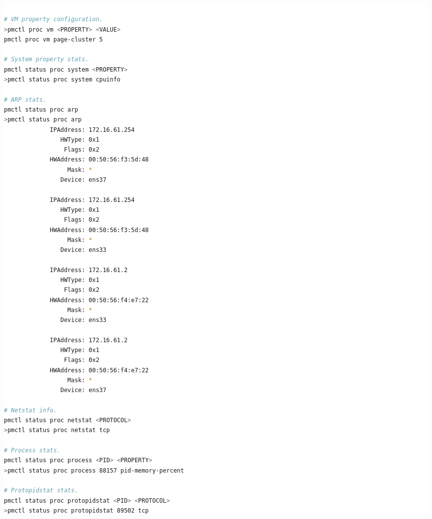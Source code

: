 ```bash

# VM property configuration.
>pmctl proc vm <PROPERTY> <VALUE>
pmctl proc vm page-cluster 5

# System property stats.
pmctl status proc system <PROPERTY>
>pmctl status proc system cpuinfo

# ARP stats.
pmctl status proc arp
>pmctl status proc arp
             IPAddress: 172.16.61.254
                HWType: 0x1
                 Flags: 0x2
             HWAddress: 00:50:56:f3:5d:48
                  Mask: *
                Device: ens37

             IPAddress: 172.16.61.254
                HWType: 0x1
                 Flags: 0x2
             HWAddress: 00:50:56:f3:5d:48
                  Mask: *
                Device: ens33

             IPAddress: 172.16.61.2
                HWType: 0x1
                 Flags: 0x2
             HWAddress: 00:50:56:f4:e7:22
                  Mask: *
                Device: ens33

             IPAddress: 172.16.61.2
                HWType: 0x1
                 Flags: 0x2
             HWAddress: 00:50:56:f4:e7:22
                  Mask: *
                Device: ens37

# Netstat info.
pmctl status proc netstat <PROTOCOL>
>pmctl status proc netstat tcp

# Process stats.
pmctl status proc process <PID> <PROPERTY>
>pmctl status proc process 88157 pid-memory-percent

# Protopidstat stats.
pmctl status proc protopidstat <PID> <PROTOCOL>
>pmctl status proc protopidstat 89502 tcp

```
